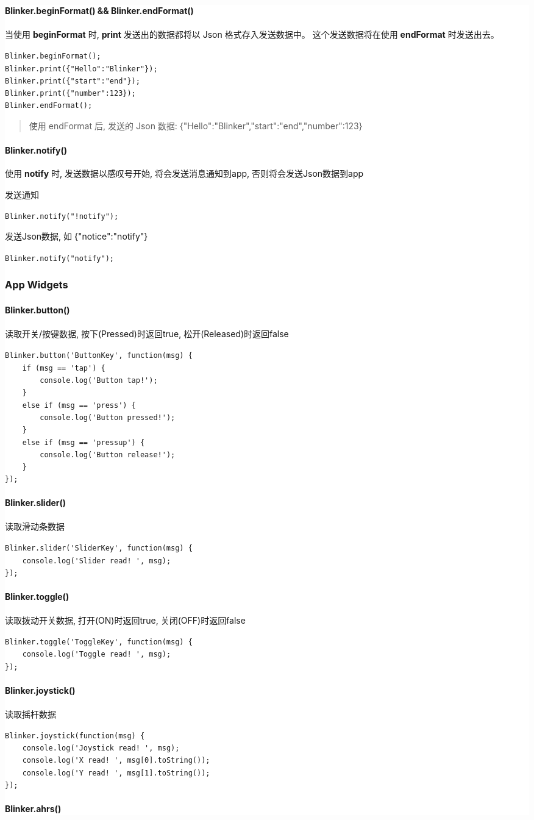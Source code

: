 #### Blinker.beginFormat() && Blinker.endFormat()
当使用 **beginFormat** 时, **print** 发送出的数据都将以 Json 格式存入发送数据中。 这个发送数据将在使用 **endFormat** 时发送出去。
```
Blinker.beginFormat();  
Blinker.print({"Hello":"Blinker"});
Blinker.print({"start":"end"});
Blinker.print({"number":123});
Blinker.endFormat();
```
>使用 endFormat 后, 发送的 Json 数据: {"Hello":"Blinker","start":"end","number":123}  

#### Blinker.notify()
使用 **notify** 时, 发送数据以感叹号开始, 将会发送消息通知到app, 否则将会发送Json数据到app  

发送通知
```
Blinker.notify("!notify");
```
发送Json数据, 如 {"notice":"notify"}
```
Blinker.notify("notify");
```

### App Widgets



#### Blinker.button() 
读取开关/按键数据, 按下(Pressed)时返回true, 松开(Released)时返回false
```
Blinker.button('ButtonKey', function(msg) {
    if (msg == 'tap') {
        console.log('Button tap!');
    }
    else if (msg == 'press') {
        console.log('Button pressed!');
    }
    else if (msg == 'pressup') {
        console.log('Button release!');
    }
});
```
#### Blinker.slider()
读取滑动条数据
```
Blinker.slider('SliderKey', function(msg) {
    console.log('Slider read! ', msg);
});
```
#### Blinker.toggle() 
读取拨动开关数据, 打开(ON)时返回true, 关闭(OFF)时返回false
```
Blinker.toggle('ToggleKey', function(msg) {
    console.log('Toggle read! ', msg);
});
```
#### Blinker.joystick()
读取摇杆数据
```
Blinker.joystick(function(msg) {
    console.log('Joystick read! ', msg);
    console.log('X read! ', msg[0].toString());
    console.log('Y read! ', msg[1].toString());
});
```
#### Blinker.ahrs()